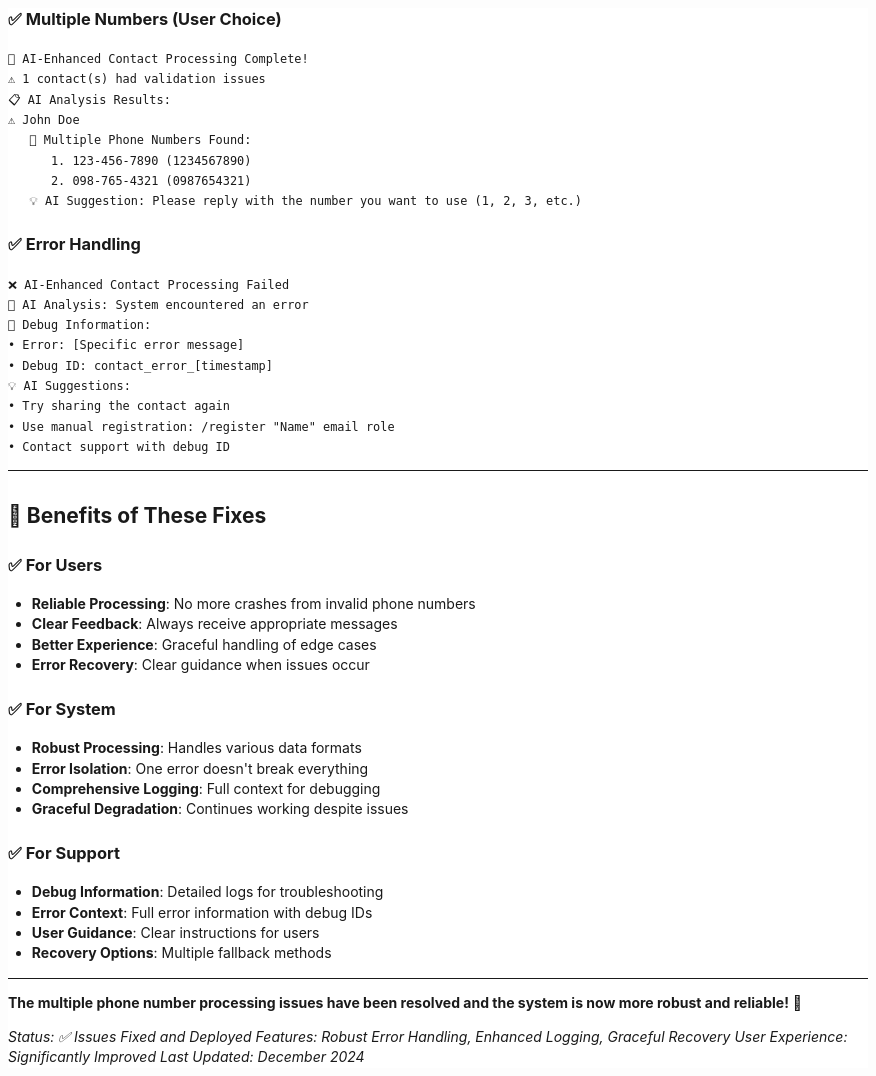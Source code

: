 ### **✅ Multiple Numbers (User Choice)**
```
🤖 AI-Enhanced Contact Processing Complete!
⚠️ 1 contact(s) had validation issues
📋 AI Analysis Results:
⚠️ John Doe
   📱 Multiple Phone Numbers Found:
      1. 123-456-7890 (1234567890)
      2. 098-765-4321 (0987654321)
   💡 AI Suggestion: Please reply with the number you want to use (1, 2, 3, etc.)
```

### **✅ Error Handling**
```
❌ AI-Enhanced Contact Processing Failed
🤖 AI Analysis: System encountered an error
🔧 Debug Information:
• Error: [Specific error message]
• Debug ID: contact_error_[timestamp]
💡 AI Suggestions:
• Try sharing the contact again
• Use manual registration: /register "Name" email role
• Contact support with debug ID
```

---

## 🎉 **Benefits of These Fixes**

### **✅ For Users**
- **Reliable Processing**: No more crashes from invalid phone numbers
- **Clear Feedback**: Always receive appropriate messages
- **Better Experience**: Graceful handling of edge cases
- **Error Recovery**: Clear guidance when issues occur

### **✅ For System**
- **Robust Processing**: Handles various data formats
- **Error Isolation**: One error doesn't break everything
- **Comprehensive Logging**: Full context for debugging
- **Graceful Degradation**: Continues working despite issues

### **✅ For Support**
- **Debug Information**: Detailed logs for troubleshooting
- **Error Context**: Full error information with debug IDs
- **User Guidance**: Clear instructions for users
- **Recovery Options**: Multiple fallback methods

---

**The multiple phone number processing issues have been resolved and the system is now more robust and reliable!** 🔧

*Status: ✅ Issues Fixed and Deployed*
*Features: Robust Error Handling, Enhanced Logging, Graceful Recovery*
*User Experience: Significantly Improved*
*Last Updated: December 2024* 